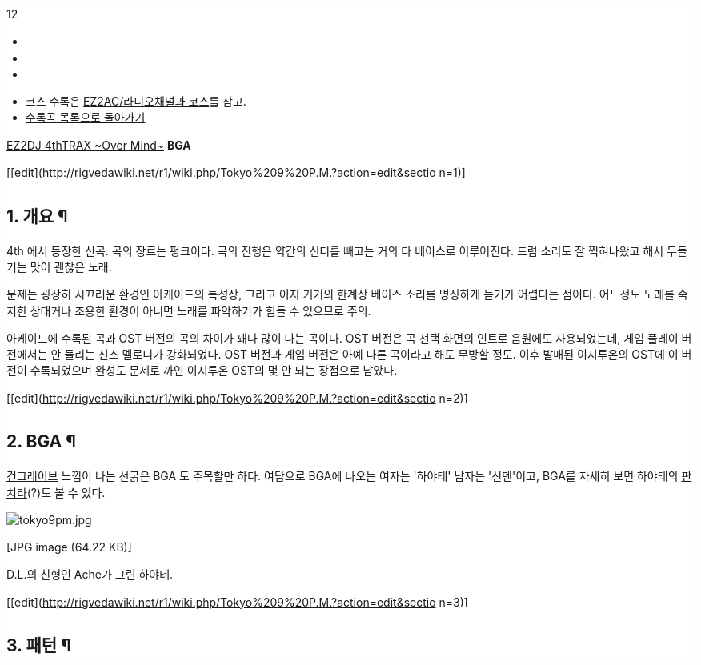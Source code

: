 12

-
-
-

  * 코스 수록은 [EZ2AC/라디오채널과 코스](EZ2AC/%EB%9D%BC%EB%94%94%EC%98%A4%EC%B1%84%EB%84%90%EA%B3%BC%20%EC%BD%94%EC%8A%A4.md)를 참고.
  * [수록곡 목록으로 돌아가기](EZ2AC/%EC%88%98%EB%A1%9D%EA%B3%A1%20%EC%9D%BC%EB%9E%8C.md)  

  
  

[EZ2DJ 4thTRAX ~Over Mind~](EZ2DJ%204thTRAX%20%7EOver%20Mind%7E.md) **BGA**

[[edit](http://rigvedawiki.net/r1/wiki.php/Tokyo%209%20P.M.?action=edit&sectio
n=1)]

## 1. 개요 ¶

4th 에서 등장한 신곡. 곡의 장르는 펑크이다. 곡의 진행은 약간의 신디를 빼고는 거의 다 베이스로 이루어진다. 드럼 소리도 잘 찍혀나왔고
해서 두들기는 맛이 괜찮은 노래.

  

문제는 굉장히 시끄러운 환경인 아케이드의 특성상, 그리고 이지 기기의 한계상 베이스 소리를 명징하게 듣기가 어렵다는 점이다. 어느정도 노래를
숙지한 상태거나 조용한 환경이 아니면 노래를 파악하기가 힘들 수 있으므로 주의.

  

아케이드에 수록된 곡과 OST 버전의 곡의 차이가 꽤나 많이 나는 곡이다. OST 버전은 곡 선택 화면의 인트로 음원에도 사용되었는데, 게임
플레이 버전에서는 안 들리는 신스 멜로디가 강화되었다. OST 버전과 게임 버전은 아예 다른 곡이라고 해도 무방할 정도. 이후 발매된
이지투온의 OST에 이 버전이 수록되었으며 완성도 문제로 까인 이지투온 OST의 몇 안 되는 장점으로 남았다.

  

[[edit](http://rigvedawiki.net/r1/wiki.php/Tokyo%209%20P.M.?action=edit&sectio
n=2)]

## 2. BGA ¶

[건그레이브](%EA%B1%B4%EA%B7%B8%EB%A0%88%EC%9D%B4%EB%B8%8C.md) 느낌이 나는 선굵은 BGA 도
주목할만 하다. 여담으로 BGA에 나오는 여자는 '하야테' 남자는 '신덴'이고, BGA를 자세히 보면 하야테의
[판치라](%ED%8C%90%EC%B9%98%EB%9D%BC.md)(?)도 볼 수 있다.

  

![tokyo9pm.jpg](//rv.wkcdn.net/http://rigvedawiki.net/r1/pds/tokyo9pm.jpg)

[JPG image (64.22 KB)]

  
D.L.의 친형인 Ache가 그린 하야테.

  

[[edit](http://rigvedawiki.net/r1/wiki.php/Tokyo%209%20P.M.?action=edit&sectio
n=3)]

## 3. 패턴 ¶
